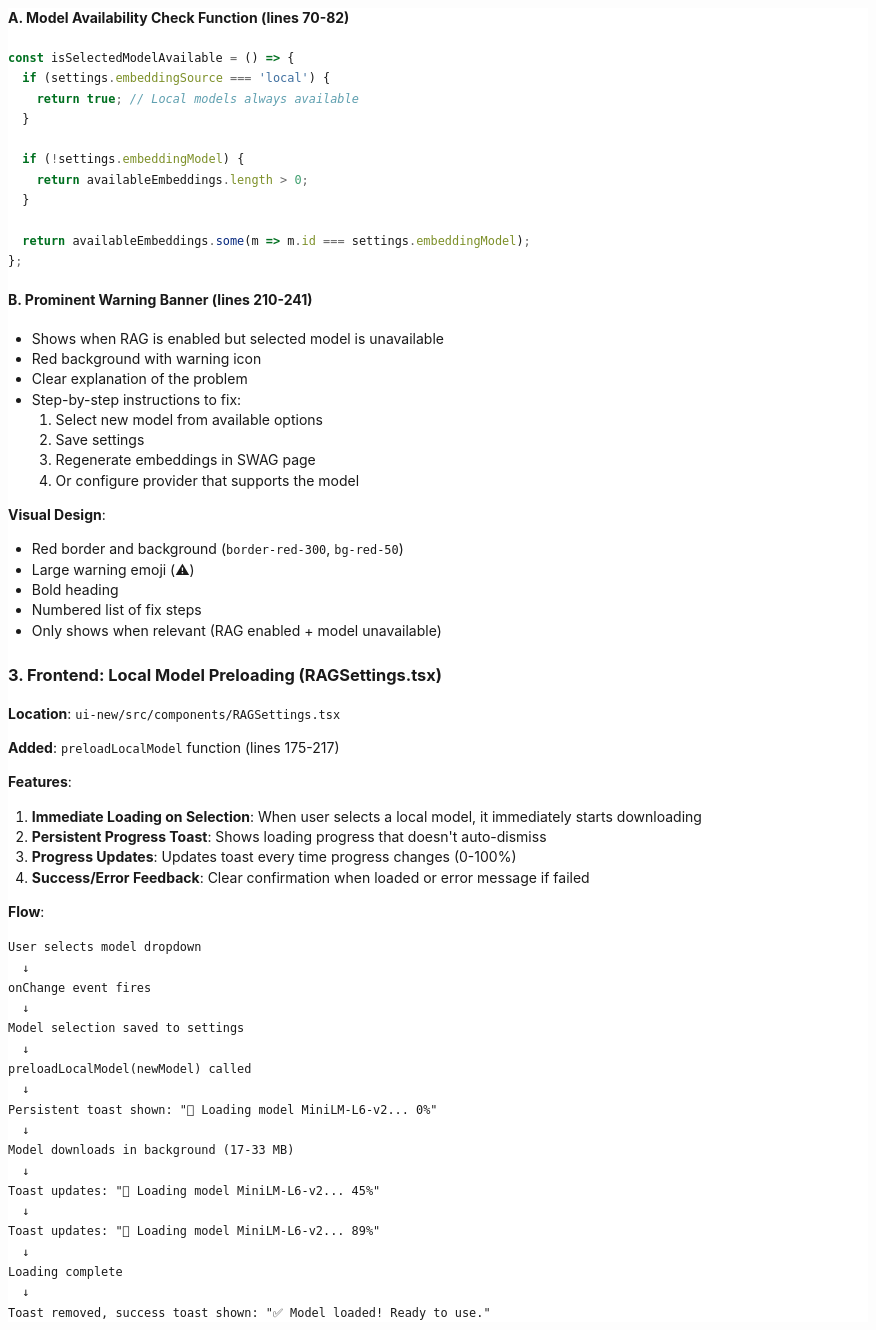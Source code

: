 #### A. Model Availability Check Function (lines 70-82)
```typescript
const isSelectedModelAvailable = () => {
  if (settings.embeddingSource === 'local') {
    return true; // Local models always available
  }
  
  if (!settings.embeddingModel) {
    return availableEmbeddings.length > 0;
  }
  
  return availableEmbeddings.some(m => m.id === settings.embeddingModel);
};
```

#### B. Prominent Warning Banner (lines 210-241)
- Shows when RAG is enabled but selected model is unavailable
- Red background with warning icon
- Clear explanation of the problem
- Step-by-step instructions to fix:
  1. Select new model from available options
  2. Save settings
  3. Regenerate embeddings in SWAG page
  4. Or configure provider that supports the model

**Visual Design**:
- Red border and background (`border-red-300`, `bg-red-50`)
- Large warning emoji (⚠️)
- Bold heading
- Numbered list of fix steps
- Only shows when relevant (RAG enabled + model unavailable)

### 3. Frontend: Local Model Preloading (RAGSettings.tsx)

**Location**: `ui-new/src/components/RAGSettings.tsx`

**Added**: `preloadLocalModel` function (lines 175-217)

**Features**:
1. **Immediate Loading on Selection**: When user selects a local model, it immediately starts downloading
2. **Persistent Progress Toast**: Shows loading progress that doesn't auto-dismiss
3. **Progress Updates**: Updates toast every time progress changes (0-100%)
4. **Success/Error Feedback**: Clear confirmation when loaded or error message if failed

**Flow**:
```
User selects model dropdown
  ↓
onChange event fires
  ↓
Model selection saved to settings
  ↓
preloadLocalModel(newModel) called
  ↓
Persistent toast shown: "🔄 Loading model MiniLM-L6-v2... 0%"
  ↓
Model downloads in background (17-33 MB)
  ↓
Toast updates: "🔄 Loading model MiniLM-L6-v2... 45%"
  ↓
Toast updates: "🔄 Loading model MiniLM-L6-v2... 89%"
  ↓
Loading complete
  ↓
Toast removed, success toast shown: "✅ Model loaded! Ready to use."
```